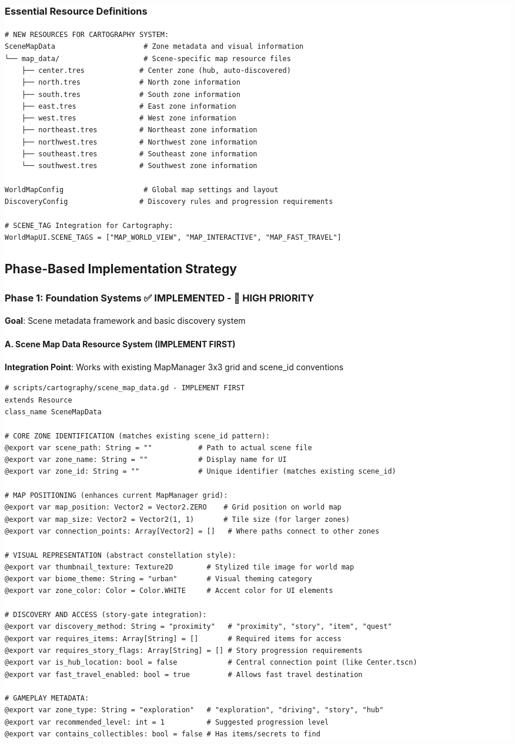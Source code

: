 ### Essential Resource Definitions
```gdscript
# NEW RESOURCES FOR CARTOGRAPHY SYSTEM:
SceneMapData                     # Zone metadata and visual information
└── map_data/                    # Scene-specific map resource files
    ├── center.tres             # Center zone (hub, auto-discovered)
    ├── north.tres              # North zone information
    ├── south.tres              # South zone information
    ├── east.tres               # East zone information
    ├── west.tres               # West zone information
    ├── northeast.tres          # Northeast zone information
    ├── northwest.tres          # Northwest zone information
    ├── southeast.tres          # Southeast zone information
    └── southwest.tres          # Southwest zone information

WorldMapConfig                   # Global map settings and layout
DiscoveryConfig                 # Discovery rules and progression requirements

# SCENE_TAG Integration for Cartography:
WorldMapUI.SCENE_TAGS = ["MAP_WORLD_VIEW", "MAP_INTERACTIVE", "MAP_FAST_TRAVEL"]
```

## Phase-Based Implementation Strategy

### Phase 1: Foundation Systems ✅ IMPLEMENTED - 🥇 HIGH PRIORITY
**Goal**: Scene metadata framework and basic discovery system

#### A. Scene Map Data Resource System (IMPLEMENT FIRST)
**Integration Point**: Works with existing MapManager 3x3 grid and scene_id conventions

```gdscript
# scripts/cartography/scene_map_data.gd - IMPLEMENT FIRST
extends Resource
class_name SceneMapData

# CORE ZONE IDENTIFICATION (matches existing scene_id pattern):
@export var scene_path: String = ""           # Path to actual scene file
@export var zone_name: String = ""            # Display name for UI
@export var zone_id: String = ""              # Unique identifier (matches existing scene_id)

# MAP POSITIONING (enhances current MapManager grid):
@export var map_position: Vector2 = Vector2.ZERO    # Grid position on world map
@export var map_size: Vector2 = Vector2(1, 1)       # Tile size (for larger zones)
@export var connection_points: Array[Vector2] = []   # Where paths connect to other zones

# VISUAL REPRESENTATION (abstract constellation style):
@export var thumbnail_texture: Texture2D        # Stylized tile image for world map
@export var biome_theme: String = "urban"       # Visual theming category
@export var zone_color: Color = Color.WHITE     # Accent color for UI elements

# DISCOVERY AND ACCESS (story-gate integration):
@export var discovery_method: String = "proximity"   # "proximity", "story", "item", "quest"
@export var requires_items: Array[String] = []       # Required items for access
@export var requires_story_flags: Array[String] = [] # Story progression requirements
@export var is_hub_location: bool = false            # Central connection point (like Center.tscn)
@export var fast_travel_enabled: bool = true         # Allows fast travel destination

# GAMEPLAY METADATA:
@export var zone_type: String = "exploration"   # "exploration", "driving", "story", "hub"
@export var recommended_level: int = 1          # Suggested progression level
@export var contains_collectibles: bool = false # Has items/secrets to find

```